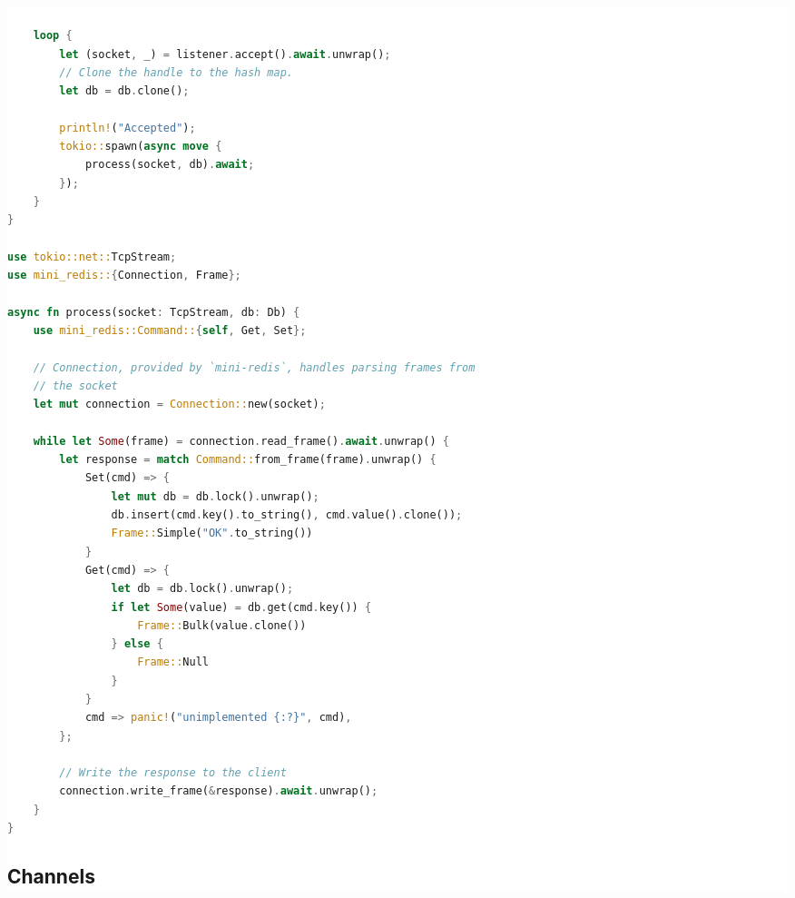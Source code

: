 ```rust

    loop {
        let (socket, _) = listener.accept().await.unwrap();
        // Clone the handle to the hash map.
        let db = db.clone();

        println!("Accepted");
        tokio::spawn(async move {
            process(socket, db).await;
        });
    }
}

use tokio::net::TcpStream;
use mini_redis::{Connection, Frame};

async fn process(socket: TcpStream, db: Db) {
    use mini_redis::Command::{self, Get, Set};

    // Connection, provided by `mini-redis`, handles parsing frames from
    // the socket
    let mut connection = Connection::new(socket);

    while let Some(frame) = connection.read_frame().await.unwrap() {
        let response = match Command::from_frame(frame).unwrap() {
            Set(cmd) => {
                let mut db = db.lock().unwrap();
                db.insert(cmd.key().to_string(), cmd.value().clone());
                Frame::Simple("OK".to_string())
            }           
            Get(cmd) => {
                let db = db.lock().unwrap();
                if let Some(value) = db.get(cmd.key()) {
                    Frame::Bulk(value.clone())
                } else {
                    Frame::Null
                }
            }
            cmd => panic!("unimplemented {:?}", cmd),
        };

        // Write the response to the client
        connection.write_frame(&response).await.unwrap();
    }
}
```



## Channels
